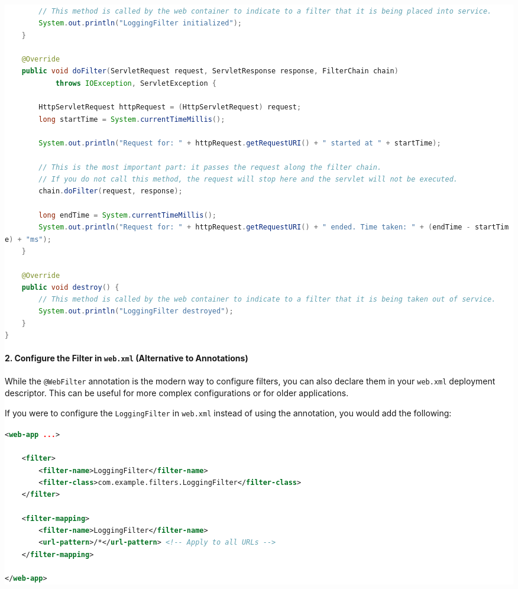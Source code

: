 ```java
        // This method is called by the web container to indicate to a filter that it is being placed into service.
        System.out.println("LoggingFilter initialized");
    }

    @Override
    public void doFilter(ServletRequest request, ServletResponse response, FilterChain chain)
            throws IOException, ServletException {
        
        HttpServletRequest httpRequest = (HttpServletRequest) request;
        long startTime = System.currentTimeMillis();

        System.out.println("Request for: " + httpRequest.getRequestURI() + " started at " + startTime);

        // This is the most important part: it passes the request along the filter chain.
        // If you do not call this method, the request will stop here and the servlet will not be executed.
        chain.doFilter(request, response);

        long endTime = System.currentTimeMillis();
        System.out.println("Request for: " + httpRequest.getRequestURI() + " ended. Time taken: " + (endTime - startTime) + "ms");
    }

    @Override
    public void destroy() {
        // This method is called by the web container to indicate to a filter that it is being taken out of service.
        System.out.println("LoggingFilter destroyed");
    }
}
```

#### 2. Configure the Filter in `web.xml` (Alternative to Annotations)

While the `@WebFilter` annotation is the modern way to configure filters, you can also declare them in your `web.xml` deployment descriptor. This can be useful for more complex configurations or for older applications.

If you were to configure the `LoggingFilter` in `web.xml` instead of using the annotation, you would add the following:

```xml
<web-app ...>

    <filter>
        <filter-name>LoggingFilter</filter-name>
        <filter-class>com.example.filters.LoggingFilter</filter-class>
    </filter>

    <filter-mapping>
        <filter-name>LoggingFilter</filter-name>
        <url-pattern>/*</url-pattern> <!-- Apply to all URLs -->
    </filter-mapping>

</web-app>
```
